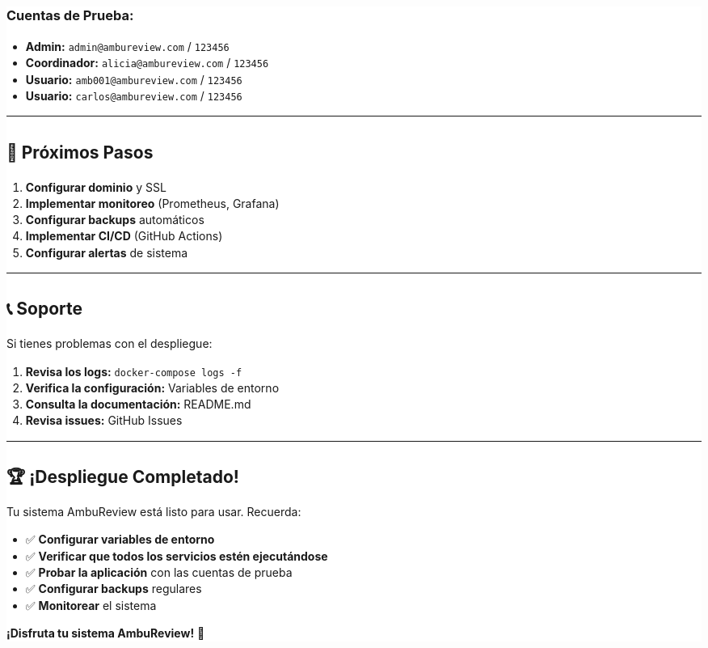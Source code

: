 ### **Cuentas de Prueba:**
- **Admin:** `admin@ambureview.com` / `123456`
- **Coordinador:** `alicia@ambureview.com` / `123456`
- **Usuario:** `amb001@ambureview.com` / `123456`
- **Usuario:** `carlos@ambureview.com` / `123456`

---

## 🎯 **Próximos Pasos**

1. **Configurar dominio** y SSL
2. **Implementar monitoreo** (Prometheus, Grafana)
3. **Configurar backups** automáticos
4. **Implementar CI/CD** (GitHub Actions)
5. **Configurar alertas** de sistema

---

## 📞 **Soporte**

Si tienes problemas con el despliegue:

1. **Revisa los logs:** `docker-compose logs -f`
2. **Verifica la configuración:** Variables de entorno
3. **Consulta la documentación:** README.md
4. **Revisa issues:** GitHub Issues

---

## 🏆 **¡Despliegue Completado!**

Tu sistema AmbuReview está listo para usar. Recuerda:
- ✅ **Configurar variables de entorno**
- ✅ **Verificar que todos los servicios estén ejecutándose**
- ✅ **Probar la aplicación** con las cuentas de prueba
- ✅ **Configurar backups** regulares
- ✅ **Monitorear** el sistema

**¡Disfruta tu sistema AmbuReview!** 🚀
